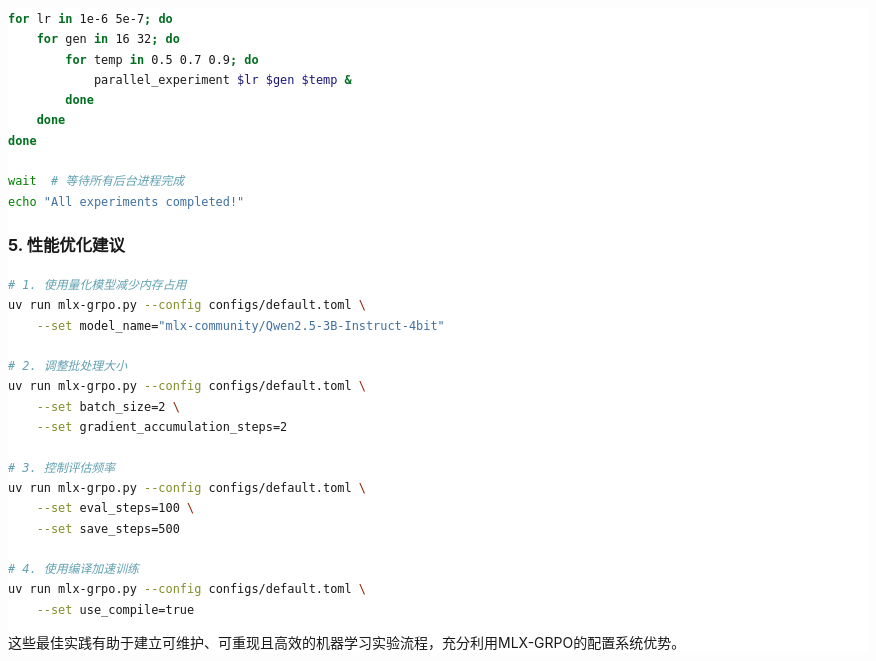 ```bash
for lr in 1e-6 5e-7; do
    for gen in 16 32; do
        for temp in 0.5 0.7 0.9; do
            parallel_experiment $lr $gen $temp &
        done
    done
done

wait  # 等待所有后台进程完成
echo "All experiments completed!"
```

### 5. 性能优化建议

```bash
# 1. 使用量化模型减少内存占用
uv run mlx-grpo.py --config configs/default.toml \
    --set model_name="mlx-community/Qwen2.5-3B-Instruct-4bit"

# 2. 调整批处理大小
uv run mlx-grpo.py --config configs/default.toml \
    --set batch_size=2 \
    --set gradient_accumulation_steps=2

# 3. 控制评估频率
uv run mlx-grpo.py --config configs/default.toml \
    --set eval_steps=100 \
    --set save_steps=500

# 4. 使用编译加速训练
uv run mlx-grpo.py --config configs/default.toml \
    --set use_compile=true
```

这些最佳实践有助于建立可维护、可重现且高效的机器学习实验流程，充分利用MLX-GRPO的配置系统优势。